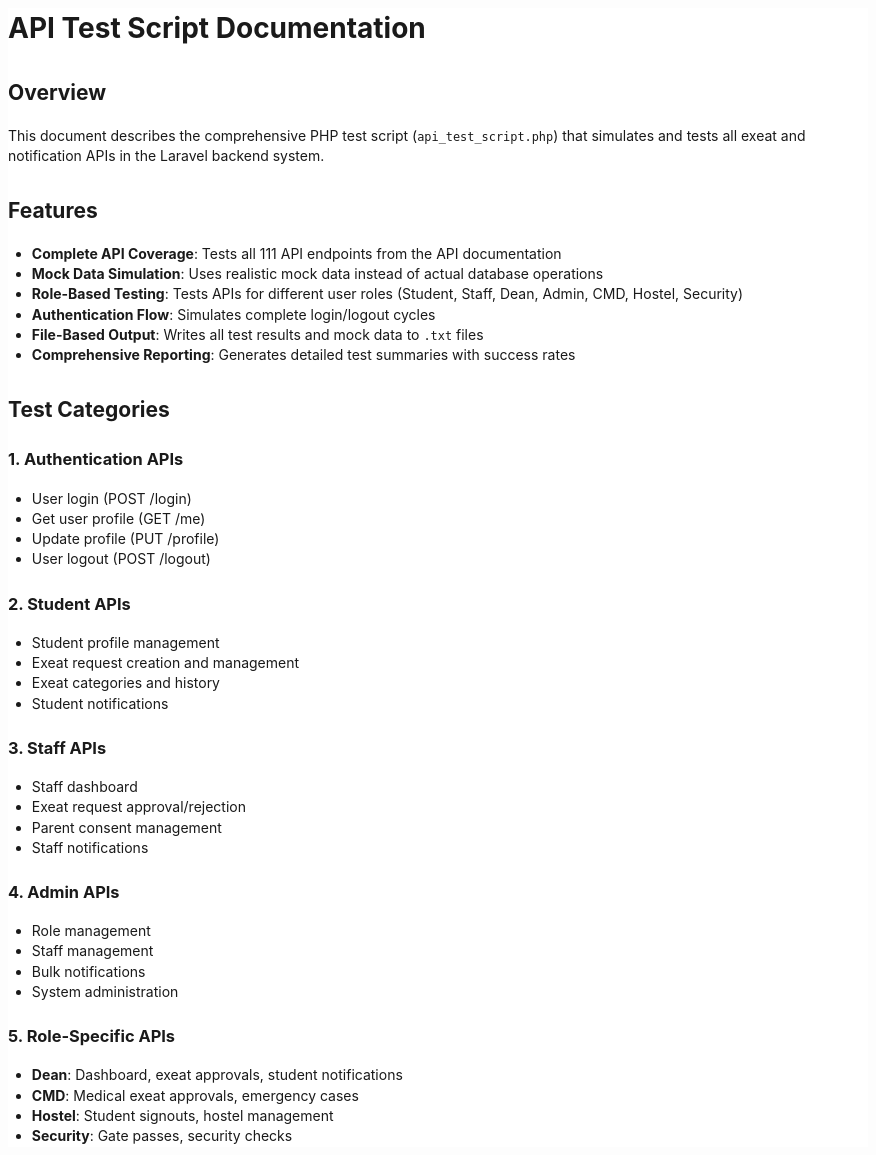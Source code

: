 # API Test Script Documentation

## Overview
This document describes the comprehensive PHP test script (`api_test_script.php`) that simulates and tests all exeat and notification APIs in the Laravel backend system.

## Features
- **Complete API Coverage**: Tests all 111 API endpoints from the API documentation
- **Mock Data Simulation**: Uses realistic mock data instead of actual database operations
- **Role-Based Testing**: Tests APIs for different user roles (Student, Staff, Dean, Admin, CMD, Hostel, Security)
- **Authentication Flow**: Simulates complete login/logout cycles
- **File-Based Output**: Writes all test results and mock data to `.txt` files
- **Comprehensive Reporting**: Generates detailed test summaries with success rates

## Test Categories

### 1. Authentication APIs
- User login (POST /login)
- Get user profile (GET /me)
- Update profile (PUT /profile)
- User logout (POST /logout)

### 2. Student APIs
- Student profile management
- Exeat request creation and management
- Exeat categories and history
- Student notifications

### 3. Staff APIs
- Staff dashboard
- Exeat request approval/rejection
- Parent consent management
- Staff notifications

### 4. Admin APIs
- Role management
- Staff management
- Bulk notifications
- System administration

### 5. Role-Specific APIs
- **Dean**: Dashboard, exeat approvals, student notifications
- **CMD**: Medical exeat approvals, emergency cases
- **Hostel**: Student signouts, hostel management
- **Security**: Gate passes, security checks
